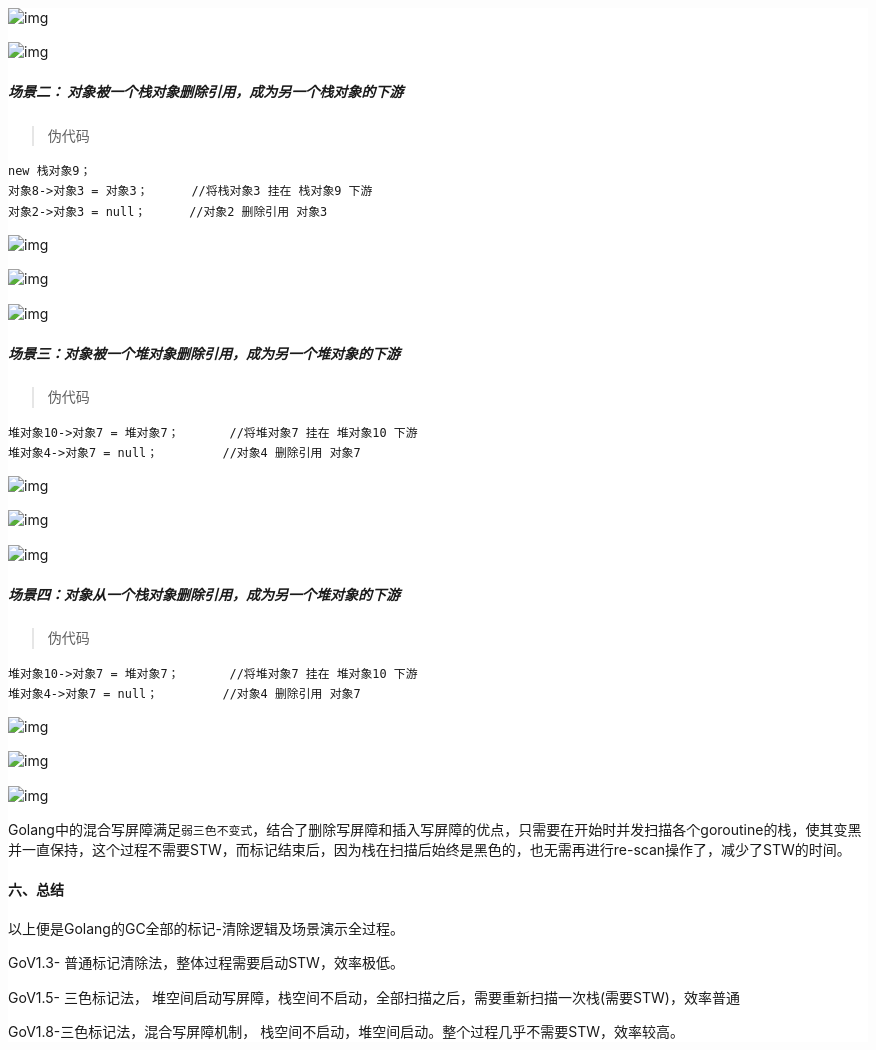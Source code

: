 ![img](https://mc.wsh-study.com/mkdocs/Golang三色标记_混合写屏障GC模式/39.jpeg)

![img](https://mc.wsh-study.com/mkdocs/Golang三色标记_混合写屏障GC模式/40.jpeg)

##### 场景二： 对象被一个栈对象删除引用，成为另一个栈对象的下游

> 伪代码

```
new 栈对象9；
对象8->对象3 = 对象3；      //将栈对象3 挂在 栈对象9 下游
对象2->对象3 = null；      //对象2 删除引用 对象3
```

![img](https://mc.wsh-study.com/mkdocs/Golang三色标记_混合写屏障GC模式/41.jpeg)

![img](https://mc.wsh-study.com/mkdocs/Golang三色标记_混合写屏障GC模式/42.jpeg)

![img](https://mc.wsh-study.com/mkdocs/Golang三色标记_混合写屏障GC模式/43.jpeg)

##### 场景三：对象被一个堆对象删除引用，成为另一个堆对象的下游

> 伪代码

```
堆对象10->对象7 = 堆对象7；       //将堆对象7 挂在 堆对象10 下游
堆对象4->对象7 = null；         //对象4 删除引用 对象7
```

![img](https://mc.wsh-study.com/mkdocs/Golang三色标记_混合写屏障GC模式/44.jpeg)

![img](https://mc.wsh-study.com/mkdocs/Golang三色标记_混合写屏障GC模式/45.jpeg)

![img](https://mc.wsh-study.com/mkdocs/Golang三色标记_混合写屏障GC模式/46.jpeg)

##### 场景四：对象从一个栈对象删除引用，成为另一个堆对象的下游

> 伪代码

```
堆对象10->对象7 = 堆对象7；       //将堆对象7 挂在 堆对象10 下游
堆对象4->对象7 = null；         //对象4 删除引用 对象7
```

![img](https://mc.wsh-study.com/mkdocs/Golang三色标记_混合写屏障GC模式/47.jpeg)

![img](https://mc.wsh-study.com/mkdocs/Golang三色标记_混合写屏障GC模式/48.jpeg)

![img](https://mc.wsh-study.com/mkdocs/Golang三色标记_混合写屏障GC模式/49.jpeg)

 Golang中的混合写屏障满足`弱三色不变式`，结合了删除写屏障和插入写屏障的优点，只需要在开始时并发扫描各个goroutine的栈，使其变黑并一直保持，这个过程不需要STW，而标记结束后，因为栈在扫描后始终是黑色的，也无需再进行re-scan操作了，减少了STW的时间。

#### 六、总结

 以上便是Golang的GC全部的标记-清除逻辑及场景演示全过程。

GoV1.3- 普通标记清除法，整体过程需要启动STW，效率极低。

GoV1.5- 三色标记法， 堆空间启动写屏障，栈空间不启动，全部扫描之后，需要重新扫描一次栈(需要STW)，效率普通

GoV1.8-三色标记法，混合写屏障机制， 栈空间不启动，堆空间启动。整个过程几乎不需要STW，效率较高。